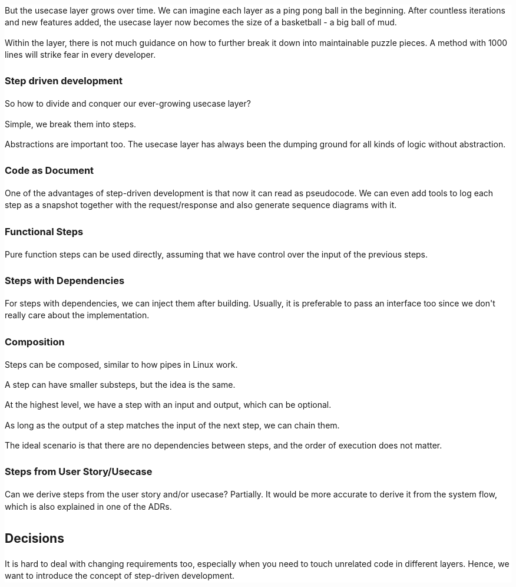 But the usecase layer grows over time. We can imagine each layer as a ping pong ball in the beginning. After countless iterations and new features added, the usecase layer now becomes the size of a basketball - a big ball of mud. 

Within the layer, there is not much guidance on how to further break it down into maintainable puzzle pieces. A method with 1000 lines will strike fear in every developer.

### Step driven development

So how to divide and conquer our ever-growing usecase layer?

Simple, we break them into steps. 

Abstractions are important too. The usecase layer has always been the dumping ground for all kinds of logic without abstraction. 

### Code as Document

One of the advantages of step-driven development is that now it can read as pseudocode. We can even add tools to log each step as a snapshot together with the request/response and also generate sequence diagrams with it.

### Functional Steps

Pure function steps can be used directly, assuming that we have control over the input of the previous steps.

### Steps with Dependencies

For steps with dependencies, we can inject them after building. Usually, it is preferable to pass an interface too since we don't really care about the implementation.

### Composition

Steps can be composed, similar to how pipes in Linux work.

A step can have smaller substeps, but the idea is the same.

At the highest level, we have a step with an input and output, which can be optional.

As long as the output of a step matches the input of the next step, we can chain them.

The ideal scenario is that there are no dependencies between steps, and the order of execution does not matter.

### Steps from User Story/Usecase

Can we derive steps from the user story and/or usecase? Partially. It would be more accurate to derive it from the system flow, which is also explained in one of the ADRs.



## Decisions

It is hard to deal with changing requirements too, especially when you need to touch unrelated code in different layers. Hence, we want to introduce the concept of step-driven development.
